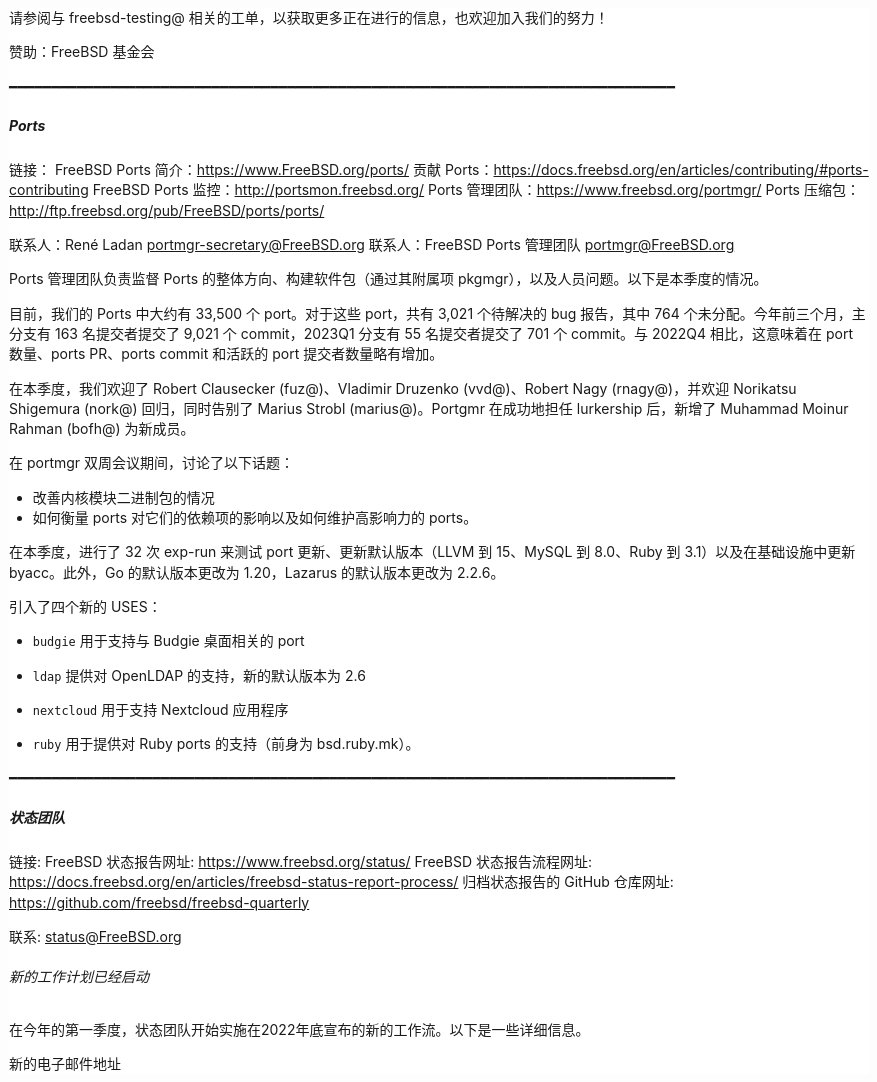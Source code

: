 请参阅与 freebsd-testing@ 相关的工单，以获取更多正在进行的信息，也欢迎加入我们的努力！

赞助：FreeBSD 基金会


━━━━━━━━━━━━━━━━━━━━━━━━━━━━━━━━━━━━━━━━━━━━━━━━━━━━━━━━━━━━━━━━━━━━━━━━━━━━━━━
##### Ports
链接：
FreeBSD Ports 简介：https://www.FreeBSD.org/ports/
贡献 Ports：https://docs.freebsd.org/en/articles/contributing/#ports-contributing
FreeBSD Ports 监控：http://portsmon.freebsd.org/
Ports 管理团队：https://www.freebsd.org/portmgr/
Ports 压缩包：http://ftp.freebsd.org/pub/FreeBSD/ports/ports/

联系人：René Ladan portmgr-secretary@FreeBSD.org
联系人：FreeBSD Ports 管理团队 portmgr@FreeBSD.org

Ports 管理团队负责监督 Ports 的整体方向、构建软件包（通过其附属项 pkgmgr），以及人员问题。以下是本季度的情况。

目前，我们的 Ports 中大约有 33,500 个 port。对于这些 port，共有 3,021 个待解决的 bug 报告，其中 764 个未分配。今年前三个月，主分支有 163 名提交者提交了 9,021 个 commit，2023Q1 分支有 55 名提交者提交了 701 个 commit。与 2022Q4 相比，这意味着在 port 数量、ports PR、ports commit 和活跃的 port 提交者数量略有增加。

在本季度，我们欢迎了 Robert Clausecker (fuz@)、Vladimir Druzenko (vvd@)、Robert Nagy (rnagy@)，并欢迎 Norikatsu Shigemura (nork@) 回归，同时告别了 Marius Strobl (marius@)。Portgmr 在成功地担任 lurkership 后，新增了 Muhammad Moinur Rahman (bofh@) 为新成员。

在 portmgr 双周会议期间，讨论了以下话题：
 - 改善内核模块二进制包的情况
 - 如何衡量 ports 对它们的依赖项的影响以及如何维护高影响力的 ports。

在本季度，进行了 32 次 exp-run 来测试 port 更新、更新默认版本（LLVM 到 15、MySQL 到 8.0、Ruby 到 3.1）以及在基础设施中更新 byacc。此外，Go 的默认版本更改为 1.20，Lazarus 的默认版本更改为 2.2.6。

引入了四个新的 USES：

 - `budgie` 用于支持与 Budgie 桌面相关的 port

 - `ldap` 提供对 OpenLDAP 的支持，新的默认版本为 2.6

 - `nextcloud` 用于支持 Nextcloud 应用程序

 - `ruby` 用于提供对 Ruby ports 的支持（前身为 bsd.ruby.mk）。


━━━━━━━━━━━━━━━━━━━━━━━━━━━━━━━━━━━━━━━━━━━━━━━━━━━━━━━━━━━━━━━━━━━━━━━━━━━━━━━
##### 状态团队

链接:
FreeBSD 状态报告网址: https://www.freebsd.org/status/
FreeBSD 状态报告流程网址: https://docs.freebsd.org/en/articles/freebsd-status-report-process/
归档状态报告的 GitHub 仓库网址: https://github.com/freebsd/freebsd-quarterly

联系: status@FreeBSD.org

###### 新的工作计划已经启动

在今年的第一季度，状态团队开始实施在2022年底宣布的新的工作流。以下是一些详细信息。

新的电子邮件地址
